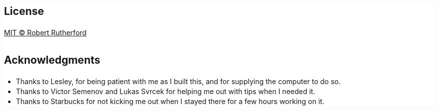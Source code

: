 ## License

[MIT © Robert Rutherford](../LICENSE)

## Acknowledgments

* Thanks to Lesley, for being patient with me as I built this, and for supplying the computer to do so.
* Thanks to Victor Semenov and Lukas Svrcek for helping me out with tips when I needed it.
* Thanks to Starbucks for not kicking me out when I stayed there for a few hours working on it.
